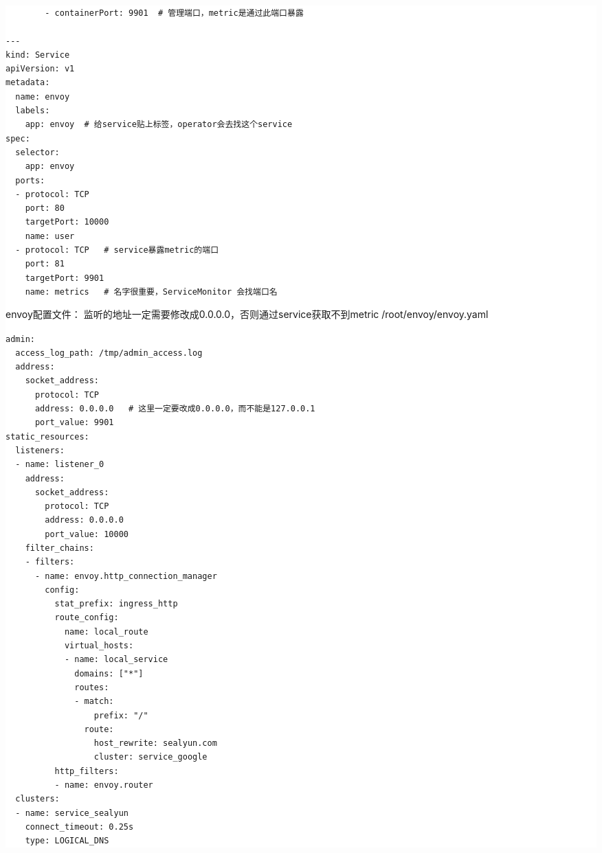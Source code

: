 ```
        - containerPort: 9901  # 管理端口，metric是通过此端口暴露

---
kind: Service
apiVersion: v1
metadata:
  name: envoy
  labels:
    app: envoy  # 给service贴上标签，operator会去找这个service
spec:
  selector:
    app: envoy
  ports:
  - protocol: TCP
    port: 80
    targetPort: 10000
    name: user
  - protocol: TCP   # service暴露metric的端口
    port: 81
    targetPort: 9901
    name: metrics   # 名字很重要，ServiceMonitor 会找端口名
```

envoy配置文件：
监听的地址一定需要修改成0.0.0.0，否则通过service获取不到metric
/root/envoy/envoy.yaml
```
admin:
  access_log_path: /tmp/admin_access.log
  address:
    socket_address:
      protocol: TCP
      address: 0.0.0.0   # 这里一定要改成0.0.0.0，而不能是127.0.0.1
      port_value: 9901
static_resources:
  listeners:
  - name: listener_0
    address:
      socket_address:
        protocol: TCP
        address: 0.0.0.0
        port_value: 10000
    filter_chains:
    - filters:
      - name: envoy.http_connection_manager
        config:
          stat_prefix: ingress_http
          route_config:
            name: local_route
            virtual_hosts:
            - name: local_service
              domains: ["*"]
              routes:
              - match:
                  prefix: "/"
                route:
                  host_rewrite: sealyun.com
                  cluster: service_google
          http_filters:
          - name: envoy.router
  clusters:
  - name: service_sealyun
    connect_timeout: 0.25s
    type: LOGICAL_DNS
```